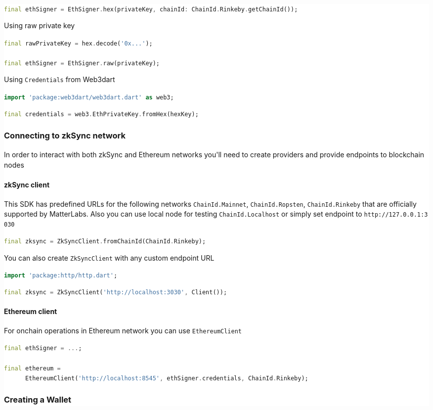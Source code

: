 ```dart
final ethSigner = EthSigner.hex(privateKey, chainId: ChainId.Rinkeby.getChainId());
```

Using raw private key

```dart
final rawPrivateKey = hex.decode('0x...');

final ethSigner = EthSigner.raw(privateKey);
```

Using `Credentials` from Web3dart

```dart
import 'package:web3dart/web3dart.dart' as web3;
```

```dart
final credentials = web3.EthPrivateKey.fromHex(hexKey);
```

### Connecting to zkSync network

In order to interact with both zkSync and Ethereum networks you'll need to create providers and provide endpoints to blockchain nodes

#### zkSync client

This SDK has predefined URLs for the following networks `ChainId.Mainnet`, `ChainId.Ropsten`, `ChainId.Rinkeby` that are officially supported by MatterLabs. Also you can use local node for testing `ChainId.Localhost` or simply set endpoint to `http://127.0.0.1:3030`

```dart
final zksync = ZkSyncClient.fromChainId(ChainId.Rinkeby);
```

You can also create `ZkSyncClient` with any custom endpoint URL

```dart
import 'package:http/http.dart';
```

```dart
final zksync = ZkSyncClient('http://localhost:3030', Client());
```

#### Ethereum client

For onchain operations in Ethereum network you can use `EthereumClient`

```dart
final ethSigner = ...;

final ethereum =
      EthereumClient('http://localhost:8545', ethSigner.credentials, ChainId.Rinkeby);
```

### Creating a Wallet
